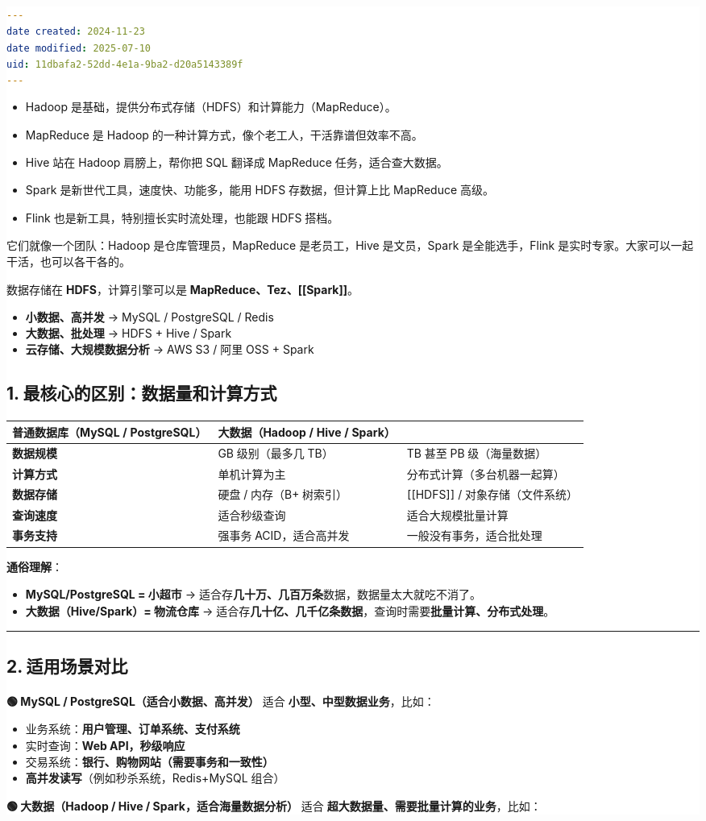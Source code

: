 ```yaml
---
date created: 2024-11-23
date modified: 2025-07-10
uid: 11dbafa2-52dd-4e1a-9ba2-d20a5143389f
---
```

- Hadoop 是基础，提供分布式存储（HDFS）和计算能力（MapReduce）。
    
- MapReduce 是 Hadoop 的一种计算方式，像个老工人，干活靠谱但效率不高。
    
- Hive 站在 Hadoop 肩膀上，帮你把 SQL 翻译成 MapReduce 任务，适合查大数据。
    
- Spark 是新世代工具，速度快、功能多，能用 HDFS 存数据，但计算上比 MapReduce 高级。
    
- Flink 也是新工具，特别擅长实时流处理，也能跟 HDFS 搭档。
    

它们就像一个团队：Hadoop 是仓库管理员，MapReduce 是老员工，Hive 是文员，Spark 是全能选手，Flink 是实时专家。大家可以一起干活，也可以各干各的。

数据存储在 **HDFS**，计算引擎可以是 **MapReduce、Tez、[[Spark]]**。

- **小数据、高并发** → MySQL / PostgreSQL / Redis
- **大数据、批处理** → HDFS + Hive / Spark
- **云存储、大规模数据分析** → AWS S3 / 阿里 OSS + Spark

## **1. 最核心的区别：数据量和计算方式**

| **普通数据库（MySQL / PostgreSQL）** | **大数据（Hadoop / Hive / Spark）** |                       |
| ----------------------------- | ------------------------------ | --------------------- |
| **数据规模**                      | GB 级别（最多几 TB）| TB 甚至 PB 级（海量数据）|
| **计算方式**                      | 单机计算为主                         | 分布式计算（多台机器一起算）|
| **数据存储**                      | 硬盘 / 内存（B+ 树索引）| [[HDFS]] / 对象存储（文件系统）|
| **查询速度**                      | 适合秒级查询                         | 适合大规模批量计算             |
| **事务支持**                      | 强事务 ACID，适合高并发                 | 一般没有事务，适合批处理          |

**通俗理解**：

- **MySQL/PostgreSQL = 小超市** → 适合存**几十万、几百万条**数据，数据量太大就吃不消了。
- **大数据（Hive/Spark）= 物流仓库** → 适合存**几十亿、几千亿条数据**，查询时需要**批量计算、分布式处理**。

---

## **2. 适用场景对比**

**🟢 MySQL / PostgreSQL（适合小数据、高并发）** 适合 **小型、中型数据业务**，比如：

- 业务系统：**用户管理、订单系统、支付系统**
- 实时查询：**Web API，秒级响应**
- 交易系统：**银行、购物网站（需要事务和一致性）**
- **高并发读写**（例如秒杀系统，Redis+MySQL 组合）

**🟢 大数据（Hadoop / Hive / Spark，适合海量数据分析）** 适合 **超大数据量、需要批量计算的业务**，比如：
